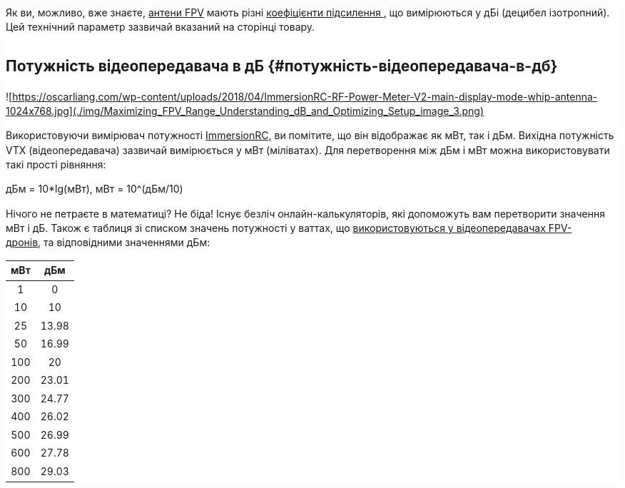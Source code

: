 Як ви, можливо, вже знаєте, [антени FPV](https://bit.ly/LiangBestFPVAnt) мають різні [коефіцієнти підсилення ](https://oscarliang.com/how-antenna-gain-affects-range/), що вимірюються у дБі (децибел ізотропний). Цей технічний параметр зазвичай вказаний на сторінці товару.

## **Потужність відеопередавача в дБ** {#потужність-відеопередавача-в-дб}

![https://oscarliang.com/wp-content/uploads/2018/04/ImmersionRC-RF-Power-Meter-V2-main-display-mode-whip-antenna-1024x768.jpg](./img/Maximizing_FPV_Range_Understanding_dB_and_Optimizing_Setup_image_3.png)

Використовуючи вимірювач потужності [ImmersionRC,](https://oscarliang.com/immersionrc-rf-powermeter-v2/) ви помітите, що він відображає як мВт, так і дБм. Вихідна потужність VTX (відеопередавача) зазвичай вимірюється у мВт (міліватах). Для перетворення між дБм і мВт можна використовувати такі прості рівняння:

дБм \= 10\*lg(мВт), мВт \= 10^(дБм/10)

Нічого не петраєте в математиці? Не біда\! Існує безліч онлайн-калькуляторів, які допоможуть вам перетворити значення мВт і дБ. Також є таблиця зі списком значень потужності у ваттах, що [використовуються у відеопередавачах FPV-дронів,](http://bit.ly/LiangBestVTX4FPV-uk-UA) та відповідними значеннями дБм:

| мВт | дБм |
| :---: | :---: |
| 1 | 0 |
| 10 | 10 |
| 25 | 13.98 |
| 50 | 16.99 |
| 100 | 20 |
| 200 | 23.01 |
| 300 | 24.77 |
| 400 | 26.02 |
| 500 | 26.99 |
| 600 | 27.78 |
| 800 | 29.03 |